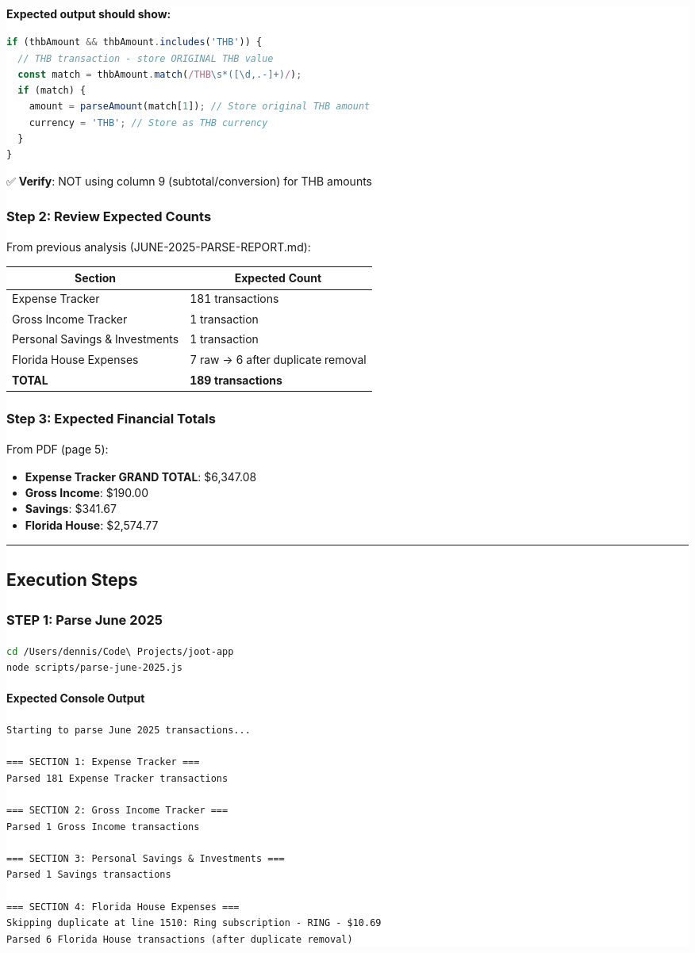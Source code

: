 **Expected output should show:**
```javascript
if (thbAmount && thbAmount.includes('THB')) {
  // THB transaction - store ORIGINAL THB value
  const match = thbAmount.match(/THB\s*([\d,.-]+)/);
  if (match) {
    amount = parseAmount(match[1]); // Store original THB amount
    currency = 'THB'; // Store as THB currency
  }
}
```

✅ **Verify**: NOT using column 9 (subtotal/conversion) for THB amounts

### Step 2: Review Expected Counts

From previous analysis (JUNE-2025-PARSE-REPORT.md):

| Section | Expected Count |
|---------|---------------|
| Expense Tracker | 181 transactions |
| Gross Income Tracker | 1 transaction |
| Personal Savings & Investments | 1 transaction |
| Florida House Expenses | 7 raw → 6 after duplicate removal |
| **TOTAL** | **189 transactions** |

### Step 3: Expected Financial Totals

From PDF (page 5):
- **Expense Tracker GRAND TOTAL**: $6,347.08
- **Gross Income**: $190.00
- **Savings**: $341.67
- **Florida House**: $2,574.77

---

## Execution Steps

### STEP 1: Parse June 2025

```bash
cd /Users/dennis/Code\ Projects/joot-app
node scripts/parse-june-2025.js
```

#### Expected Console Output

```
Starting to parse June 2025 transactions...

=== SECTION 1: Expense Tracker ===
Parsed 181 Expense Tracker transactions

=== SECTION 2: Gross Income Tracker ===
Parsed 1 Gross Income transactions

=== SECTION 3: Personal Savings & Investments ===
Parsed 1 Savings transactions

=== SECTION 4: Florida House Expenses ===
Skipping duplicate at line 1510: Ring subscription - RING - $10.69
Parsed 6 Florida House transactions (after duplicate removal)

```